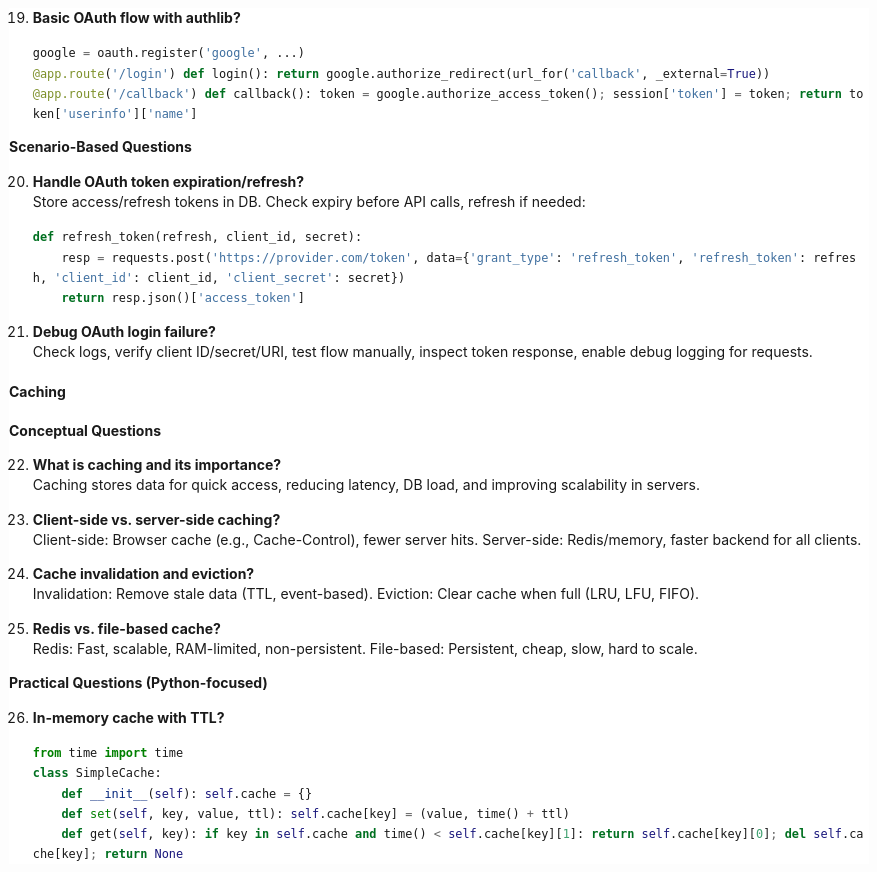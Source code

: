 19. **Basic OAuth flow with authlib?**  
    ```python
    google = oauth.register('google', ...)
    @app.route('/login') def login(): return google.authorize_redirect(url_for('callback', _external=True))
    @app.route('/callback') def callback(): token = google.authorize_access_token(); session['token'] = token; return token['userinfo']['name']
    ```

**Scenario-Based Questions**

20. **Handle OAuth token expiration/refresh?**  
    Store access/refresh tokens in DB. Check expiry before API calls, refresh if needed:
    ```python
    def refresh_token(refresh, client_id, secret):
        resp = requests.post('https://provider.com/token', data={'grant_type': 'refresh_token', 'refresh_token': refresh, 'client_id': client_id, 'client_secret': secret})
        return resp.json()['access_token']
    ```

21. **Debug OAuth login failure?**  
    Check logs, verify client ID/secret/URI, test flow manually, inspect token response, enable debug logging for requests.

#### Caching

**Conceptual Questions**

22. **What is caching and its importance?**  
    Caching stores data for quick access, reducing latency, DB load, and improving scalability in servers.

23. **Client-side vs. server-side caching?**  
    Client-side: Browser cache (e.g., Cache-Control), fewer server hits. Server-side: Redis/memory, faster backend for all clients.

24. **Cache invalidation and eviction?**  
    Invalidation: Remove stale data (TTL, event-based). Eviction: Clear cache when full (LRU, LFU, FIFO).

25. **Redis vs. file-based cache?**  
    Redis: Fast, scalable, RAM-limited, non-persistent. File-based: Persistent, cheap, slow, hard to scale.

**Practical Questions (Python-focused)**

26. **In-memory cache with TTL?**  
    ```python
    from time import time
    class SimpleCache:
        def __init__(self): self.cache = {}
        def set(self, key, value, ttl): self.cache[key] = (value, time() + ttl)
        def get(self, key): if key in self.cache and time() < self.cache[key][1]: return self.cache[key][0]; del self.cache[key]; return None
    ```
